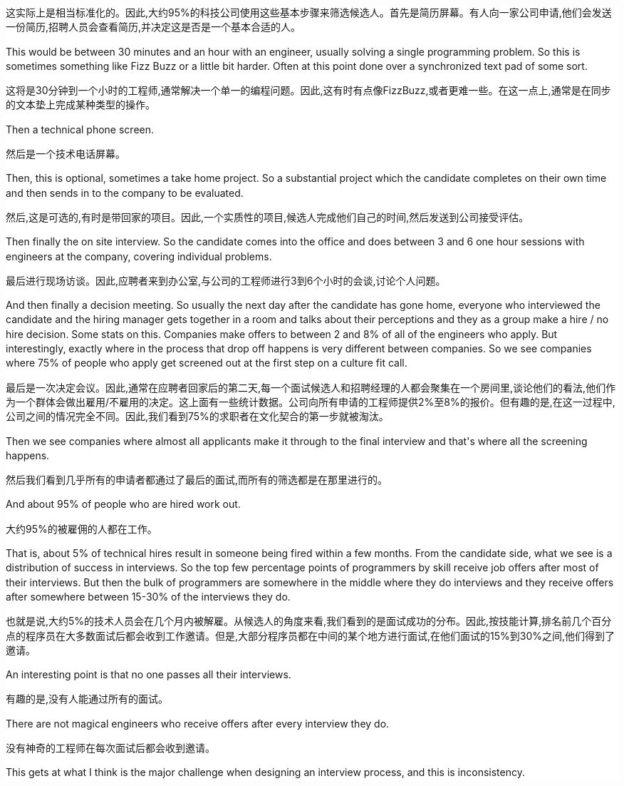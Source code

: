 这实际上是相当标准化的。因此,大约95%的科技公司使用这些基本步骤来筛选候选人。首先是简历屏幕。有人向一家公司申请,他们会发送一份简历,招聘人员会查看简历,并决定这是否是一个基本合适的人。

This would be between  30 minutes and an hour with an engineer, usually solving a single programming problem. So  this is sometimes something like Fizz Buzz or a little bit harder. Often at this  point done over a synchronized text pad of some sort.

这将是30分钟到一个小时的工程师,通常解决一个单一的编程问题。因此,这有时有点像FizzBuzz,或者更难一些。在这一点上,通常是在同步的文本垫上完成某种类型的操作。

Then a technical phone screen.

然后是一个技术电话屏幕。

Then, this is optional, sometimes  a take home project. So a substantial project which the candidate completes on their own  time and then sends in to the company to be evaluated.

然后,这是可选的,有时是带回家的项目。因此,一个实质性的项目,候选人完成他们自己的时间,然后发送到公司接受评估。

Then finally the on  site interview. So the candidate comes into the office and does between 3 and 6  one hour sessions with engineers at the company, covering individual problems.

最后进行现场访谈。因此,应聘者来到办公室,与公司的工程师进行3到6个小时的会谈,讨论个人问题。

And then finally a  decision meeting. So usually the next day after the candidate has gone home, everyone who  interviewed the candidate and the hiring manager gets together in a room and talks about  their perceptions and they as a group make a hire / no hire decision. Some  stats on this. Companies make offers to between 2 and 8% of all of the  engineers who apply. But interestingly, exactly where in the process that drop off happens is  very different between companies. So we see companies where 75% of people who apply get  screened out at the first step on a culture fit call.

最后是一次决定会议。因此,通常在应聘者回家后的第二天,每一个面试候选人和招聘经理的人都会聚集在一个房间里,谈论他们的看法,他们作为一个群体会做出雇用/不雇用的决定。这上面有一些统计数据。公司向所有申请的工程师提供2%至8%的报价。但有趣的是,在这一过程中,公司之间的情况完全不同。因此,我们看到75%的求职者在文化契合的第一步就被淘汰。

Then we see companies  where almost all applicants make it through to the final interview and that's where all  the screening happens.

然后我们看到几乎所有的申请者都通过了最后的面试,而所有的筛选都是在那里进行的。

And about 95% of people who are hired work out.

大约95%的被雇佣的人都在工作。

That is,  about 5% of technical hires result in someone being fired within a few months. From  the candidate side, what we see is a distribution of success in interviews. So the  top few percentage points of programmers by skill receive job offers after most of their  interviews. But then the bulk of programmers are somewhere in the middle where they do  interviews and they receive offers after somewhere between 15-30% of the interviews they do.

也就是说,大约5%的技术人员会在几个月内被解雇。从候选人的角度来看,我们看到的是面试成功的分布。因此,按技能计算,排名前几个百分点的程序员在大多数面试后都会收到工作邀请。但是,大部分程序员都在中间的某个地方进行面试,在他们面试的15%到30%之间,他们得到了邀请。

An  interesting point is that no one passes all their interviews.

有趣的是,没有人能通过所有的面试。

There are not magical engineers  who receive offers after every interview they do.

没有神奇的工程师在每次面试后都会收到邀请。

This gets at what I think is  the major challenge when designing an interview process, and this is inconsistency.

